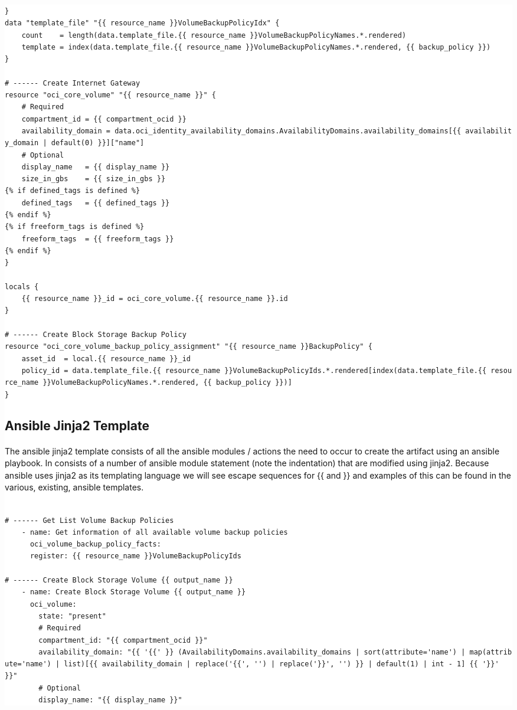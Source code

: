 ```jinja2
}
data "template_file" "{{ resource_name }}VolumeBackupPolicyIdx" {
    count    = length(data.template_file.{{ resource_name }}VolumeBackupPolicyNames.*.rendered)
    template = index(data.template_file.{{ resource_name }}VolumeBackupPolicyNames.*.rendered, {{ backup_policy }})
}

# ------ Create Internet Gateway
resource "oci_core_volume" "{{ resource_name }}" {
    # Required
    compartment_id = {{ compartment_ocid }}
    availability_domain = data.oci_identity_availability_domains.AvailabilityDomains.availability_domains[{{ availability_domain | default(0) }}]["name"]
    # Optional
    display_name   = {{ display_name }}
    size_in_gbs    = {{ size_in_gbs }}
{% if defined_tags is defined %}
    defined_tags   = {{ defined_tags }}
{% endif %}
{% if freeform_tags is defined %}
    freeform_tags  = {{ freeform_tags }}
{% endif %}
}

locals {
    {{ resource_name }}_id = oci_core_volume.{{ resource_name }}.id
}

# ------ Create Block Storage Backup Policy
resource "oci_core_volume_backup_policy_assignment" "{{ resource_name }}BackupPolicy" {
    asset_id  = local.{{ resource_name }}_id
    policy_id = data.template_file.{{ resource_name }}VolumeBackupPolicyIds.*.rendered[index(data.template_file.{{ resource_name }}VolumeBackupPolicyNames.*.rendered, {{ backup_policy }})]
}

```
## Ansible Jinja2 Template
The ansible jinja2 template consists of all the ansible modules / actions the need to occur to create the artifact using
an ansible playbook. In consists of a number of ansible module statement (note the indentation) that are modified using
jinja2. Because ansible uses jinja2 as its templating language we will see escape sequences for {{ and }} and examples of
this can be found in the various, existing, ansible templates.
```jinja2

# ------ Get List Volume Backup Policies
    - name: Get information of all available volume backup policies
      oci_volume_backup_policy_facts:
      register: {{ resource_name }}VolumeBackupPolicyIds

# ------ Create Block Storage Volume {{ output_name }}
    - name: Create Block Storage Volume {{ output_name }}
      oci_volume:
        state: "present"
        # Required
        compartment_id: "{{ compartment_ocid }}"
        availability_domain: "{{ '{{' }} (AvailabilityDomains.availability_domains | sort(attribute='name') | map(attribute='name') | list)[{{ availability_domain | replace('{{', '') | replace('}}', '') }} | default(1) | int - 1] {{ '}}' }}"
        # Optional
        display_name: "{{ display_name }}"
```